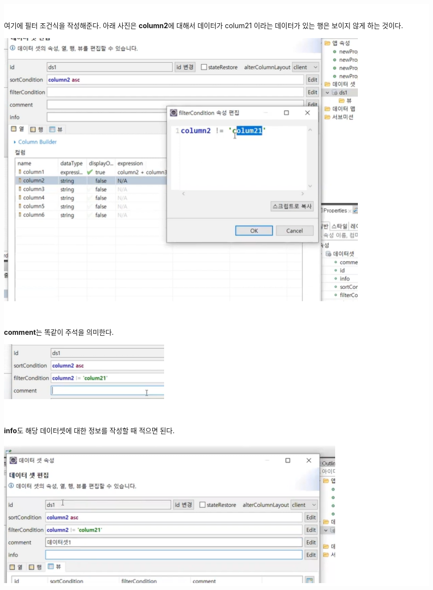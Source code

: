 <br>

여기에 필터 조건식을 작성해준다. 아래 사진은 **column2**에 대해서 데이터가 colum21 이라는 데이터가 있는 행은 보이지 않게 하는 것이다. 

![](/images/eXbuilder6/2022-05-25-15-57-02.png?style=centerme)

<br>

**comment**는 똑같이 주석을 의미한다.

![](/images/eXbuilder6/2022-05-25-15-57-57.png?style=centerme)

<br>

**info**도 해당 데이터셋에 대한 정보를 작성할 때 적으면 된다.

![](/images/eXbuilder6/2022-05-25-15-58-18.png?style=centerme)
